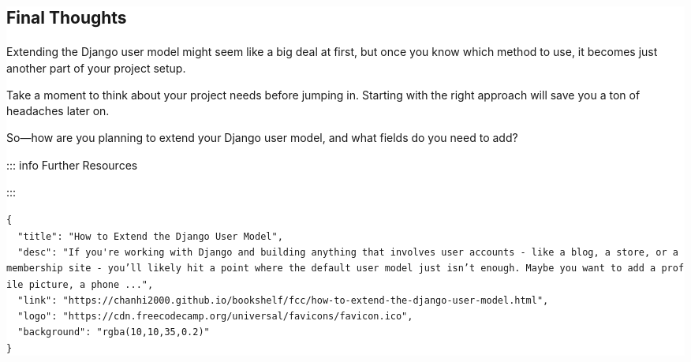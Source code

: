 
## Final Thoughts

Extending the Django user model might seem like a big deal at first, but once you know which method to use, it becomes just another part of your project setup.

Take a moment to think about your project needs before jumping in. Starting with the right approach will save you a ton of headaches later on.

So—how are you planning to extend your Django user model, and what fields do you need to add?

::: info Further Resources

<SiteInfo
  name="Customizing authentication in Django | Django documentation"
  desc="The web framework for perfectionists with deadlines."
  url="https://docs.djangoproject.com/en/5.2/topics/auth/customizing/"
  logo="https://static.djangoproject.com/img/favicon.6dbf28c0650e.ico"
  preview="https://static.djangoproject.com/img/logos/django-logo-negative.1d528e2cb5fb.png"/>

<SiteInfo
  name="Customizing authentication in Django | Django documentation"
  desc="The web framework for perfectionists with deadlines."
  url="https://docs.djangoproject.com/en/5.2/topics/auth/customizing/"
  logo="https://static.djangoproject.com/img/favicon.6dbf28c0650e.ico"
  preview="https://static.djangoproject.com/img/logos/django-logo-negative.1d528e2cb5fb.png"/>

<SiteInfo
  name="Signals | Django documentation"
  desc="The web framework for perfectionists with deadlines."
  url="https://docs.djangoproject.com/en/5.2/topics/signals/"
  logo="https://static.djangoproject.com/img/favicon.6dbf28c0650e.ico"
  preview="https://static.djangoproject.com/img/logos/django-logo-negative.1d528e2cb5fb.png"/>

<SiteInfo
  name="Recently Active 'django' Questions"
  desc="Stack Overflow | The World’s Largest Online Community for Developers"
  url="https://stackoverflow.com/questions/tagged/django/"
  logo="https://cdn.sstatic.net/Sites/stackoverflow/Img/favicon.ico?v=ec617d715196"
  preview="https://cdn.sstatic.net/Sites/stackoverflow/Img/apple-touch-icon@2.png?v=73d79a89bded"/>

<SiteInfo
  name="How To Get Started In Tech With No Experience"
  desc="I often get questions about starting a career in tech when I don't have any previous experience."
  url="https://tchelete.com/how-to-get-started-in-tech-with-no-experience/"
  logo="https://tchelete.com/wp-content/uploads/2022/09/cropped-android-chrome-512x512-1-2-192x192.png"
  preview="https://tchelete.com/wp-content/uploads/2022/02/photo-1573164713712-03790a178651.jpg"/>

:::


```component VPCard
{
  "title": "How to Extend the Django User Model",
  "desc": "If you're working with Django and building anything that involves user accounts - like a blog, a store, or a membership site - you’ll likely hit a point where the default user model just isn’t enough. Maybe you want to add a profile picture, a phone ...",
  "link": "https://chanhi2000.github.io/bookshelf/fcc/how-to-extend-the-django-user-model.html",
  "logo": "https://cdn.freecodecamp.org/universal/favicons/favicon.ico",
  "background": "rgba(10,10,35,0.2)"
}
```
